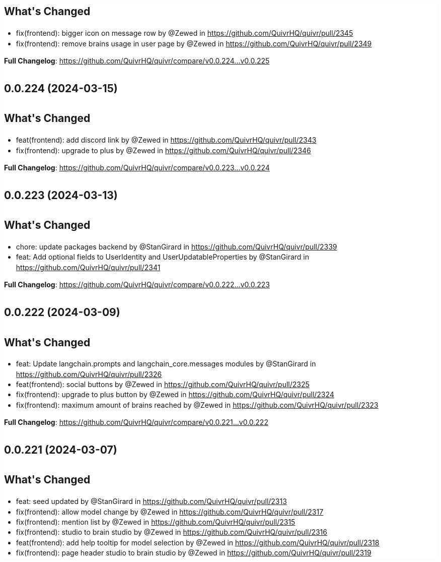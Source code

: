 ## What's Changed

- fix(frontend): bigger icon on message row by @Zewed in https://github.com/QuivrHQ/quivr/pull/2345
- fix(frontend): remove brains usage in user page by @Zewed in https://github.com/QuivrHQ/quivr/pull/2349

**Full Changelog**: https://github.com/QuivrHQ/quivr/compare/v0.0.224...v0.0.225

## 0.0.224 (2024-03-15)

## What's Changed

- feat(frontend): add discord link by @Zewed in https://github.com/QuivrHQ/quivr/pull/2343
- fix(frontend): upgrade to plus by @Zewed in https://github.com/QuivrHQ/quivr/pull/2346

**Full Changelog**: https://github.com/QuivrHQ/quivr/compare/v0.0.223...v0.0.224

## 0.0.223 (2024-03-13)

## What's Changed

- chore: update packages backend by @StanGirard in https://github.com/QuivrHQ/quivr/pull/2339
- feat: Add optional fields to UserIdentity and UserUpdatableProperties by @StanGirard in https://github.com/QuivrHQ/quivr/pull/2341

**Full Changelog**: https://github.com/QuivrHQ/quivr/compare/v0.0.222...v0.0.223

## 0.0.222 (2024-03-09)

## What's Changed

- feat: Update langchain.prompts and langchain_core.messages modules by @StanGirard in https://github.com/QuivrHQ/quivr/pull/2326
- feat(frontend): social buttons by @Zewed in https://github.com/QuivrHQ/quivr/pull/2325
- fix(frontend): upgrade to plus button by @Zewed in https://github.com/QuivrHQ/quivr/pull/2324
- fix(frontend): maximum amount of brains reached by @Zewed in https://github.com/QuivrHQ/quivr/pull/2323

**Full Changelog**: https://github.com/QuivrHQ/quivr/compare/v0.0.221...v0.0.222

## 0.0.221 (2024-03-07)

## What's Changed

- feat: seed updated by @StanGirard in https://github.com/QuivrHQ/quivr/pull/2313
- fix(frontend): allow model change by @Zewed in https://github.com/QuivrHQ/quivr/pull/2317
- fix(frontend): mention list by @Zewed in https://github.com/QuivrHQ/quivr/pull/2315
- fix(frontend): studio to brain studio by @Zewed in https://github.com/QuivrHQ/quivr/pull/2316
- feat(frontend): add help tooltip for model selection by @Zewed in https://github.com/QuivrHQ/quivr/pull/2318
- fix(frontend): page header studio to brain studio by @Zewed in https://github.com/QuivrHQ/quivr/pull/2319
